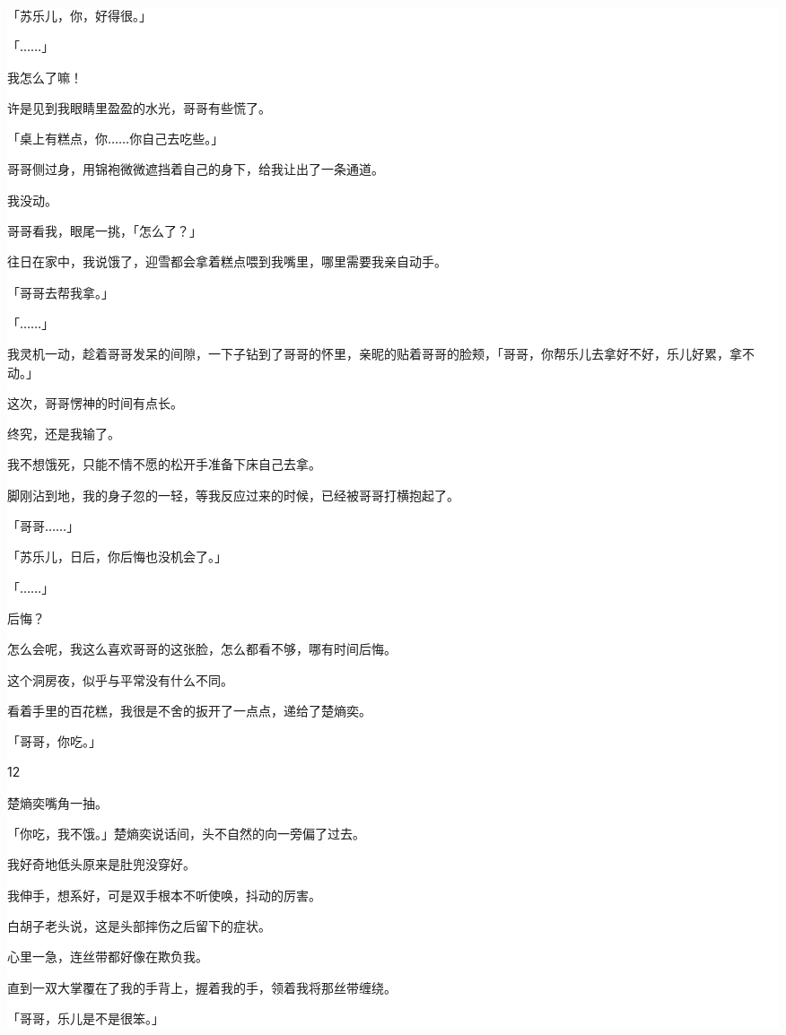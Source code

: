 「苏乐儿，你，好得很。」

「……」

我怎么了嘛！

许是见到我眼睛里盈盈的水光，哥哥有些慌了。

「桌上有糕点，你……你自己去吃些。」

哥哥侧过身，用锦袍微微遮挡着自己的身下，给我让出了一条通道。

我没动。

哥哥看我，眼尾一挑，「怎么了？」

往日在家中，我说饿了，迎雪都会拿着糕点喂到我嘴里，哪里需要我亲自动手。

「哥哥去帮我拿。」

「……」

我灵机一动，趁着哥哥发呆的间隙，一下子钻到了哥哥的怀里，亲昵的贴着哥哥的脸颊，「哥哥，你帮乐儿去拿好不好，乐儿好累，拿不动。」

这次，哥哥愣神的时间有点长。

终究，还是我输了。

我不想饿死，只能不情不愿的松开手准备下床自己去拿。

脚刚沾到地，我的身子忽的一轻，等我反应过来的时候，已经被哥哥打横抱起了。

「哥哥……」

「苏乐儿，日后，你后悔也没机会了。」

「……」

后悔？

怎么会呢，我这么喜欢哥哥的这张脸，怎么都看不够，哪有时间后悔。

这个洞房夜，似乎与平常没有什么不同。

看着手里的百花糕，我很是不舍的扳开了一点点，递给了楚熵奕。

「哥哥，你吃。」

12

楚熵奕嘴角一抽。

「你吃，我不饿。」楚熵奕说话间，头不自然的向一旁偏了过去。

我好奇地低头原来是肚兜没穿好。

我伸手，想系好，可是双手根本不听使唤，抖动的厉害。

白胡子老头说，这是头部摔伤之后留下的症状。

心里一急，连丝带都好像在欺负我。

直到一双大掌覆在了我的手背上，握着我的手，领着我将那丝带缠绕。

「哥哥，乐儿是不是很笨。」
